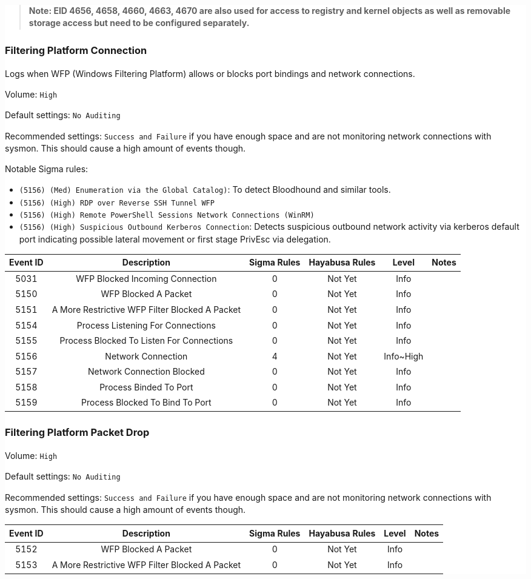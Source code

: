 > **Note: EID 4656, 4658, 4660, 4663, 4670 are also used for access to registry and kernel objects as well as removable storage access but need to be configured separately.** 

### Filtering Platform Connection

Logs when WFP (Windows Filtering Platform) allows or blocks port bindings and network connections.

Volume: `High`

Default settings: `No Auditing`

Recommended settings: `Success and Failure` if you have enough space and are not monitoring network connections with sysmon. This should cause a high amount of events though.

Notable Sigma rules:
* `(5156) (Med) Enumeration via the Global Catalog)`: To detect Bloodhound and similar tools.
* `(5156) (High) RDP over Reverse SSH Tunnel WFP`
* `(5156) (High) Remote PowerShell Sessions Network Connections (WinRM)`
* `(5156) (High) Suspicious Outbound Kerberos Connection`: Detects suspicious outbound network activity via kerberos default port indicating possible lateral movement or first stage PrivEsc via delegation.

| Event ID | Description | Sigma Rules | Hayabusa Rules | Level | Notes |
| :---: | :---: | :---: | :---: | :---: | :---: |
| 5031 | WFP Blocked Incoming Connection | 0 | Not Yet | Info | |
| 5150 | WFP Blocked A Packet | 0 | Not Yet | Info | |
| 5151 | A More Restrictive WFP Filter Blocked A Packet | 0 | Not Yet | Info | |
| 5154 | Process Listening For Connections | 0 | Not Yet | Info | |
| 5155 | Process Blocked To Listen For Connections  | 0 | Not Yet | Info | |
| 5156 | Network Connection | 4 | Not Yet | Info~High | |
| 5157 | Network Connection Blocked | 0 | Not Yet | Info | |
| 5158 | Process Binded To Port | 0 | Not Yet | Info | |
| 5159 | Process Blocked To Bind To Port | 0 | Not Yet | Info | |

### Filtering Platform Packet Drop

Volume: `High`

Default settings: `No Auditing`

Recommended settings: `Success and Failure` if you have enough space and are not monitoring network connections with sysmon. This should cause a high amount of events though.

| Event ID | Description | Sigma Rules | Hayabusa Rules | Level | Notes |
| :---: | :---: | :---: | :---: | :---: | :---: |
| 5152 | WFP Blocked A Packet | 0 | Not Yet | Info | |
| 5153 | A More Restrictive WFP Filter Blocked A Packet | 0 | Not Yet | Info | |

